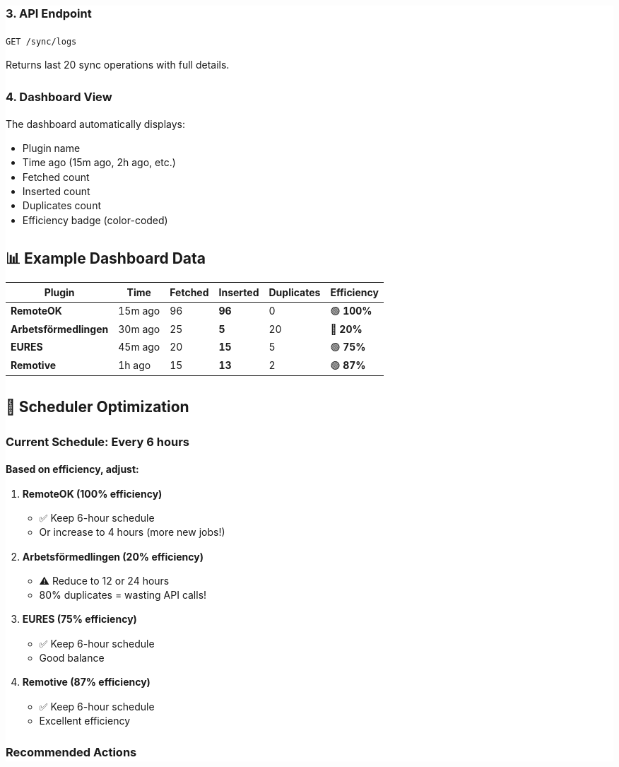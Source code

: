 ### 3. API Endpoint

```
GET /sync/logs
```

Returns last 20 sync operations with full details.

### 4. Dashboard View

The dashboard automatically displays:
- Plugin name
- Time ago (15m ago, 2h ago, etc.)
- Fetched count
- Inserted count
- Duplicates count
- Efficiency badge (color-coded)

## 📊 Example Dashboard Data

| Plugin | Time | Fetched | Inserted | Duplicates | Efficiency |
|--------|------|---------|----------|------------|------------|
| **RemoteOK** | 15m ago | 96 | **96** | 0 | 🟢 **100%** |
| **Arbetsförmedlingen** | 30m ago | 25 | **5** | 20 | 🔴 **20%** |
| **EURES** | 45m ago | 20 | **15** | 5 | 🟢 **75%** |
| **Remotive** | 1h ago | 15 | **13** | 2 | 🟢 **87%** |

## 🎯 Scheduler Optimization

### Current Schedule: Every 6 hours

**Based on efficiency, adjust:**

1. **RemoteOK (100% efficiency)**
   - ✅ Keep 6-hour schedule
   - Or increase to 4 hours (more new jobs!)

2. **Arbetsförmedlingen (20% efficiency)**
   - ⚠️ Reduce to 12 or 24 hours
   - 80% duplicates = wasting API calls!

3. **EURES (75% efficiency)**
   - ✅ Keep 6-hour schedule
   - Good balance

4. **Remotive (87% efficiency)**
   - ✅ Keep 6-hour schedule
   - Excellent efficiency

### Recommended Actions
